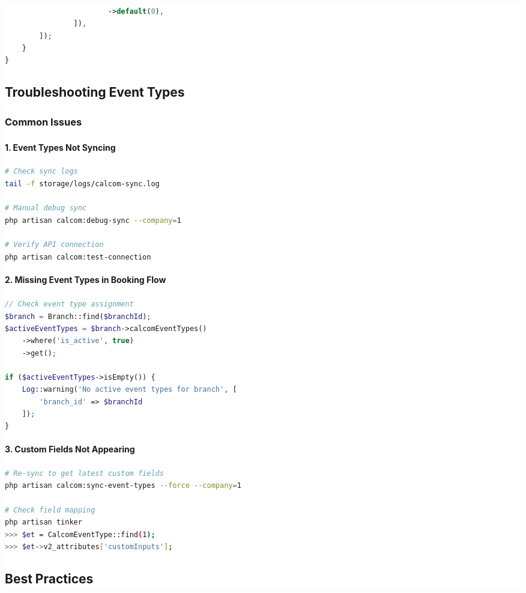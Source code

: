 ```php
                        ->default(0),
                ]),
        ]);
    }
}
```

## Troubleshooting Event Types

### Common Issues

#### 1. Event Types Not Syncing

```bash
# Check sync logs
tail -f storage/logs/calcom-sync.log

# Manual debug sync
php artisan calcom:debug-sync --company=1

# Verify API connection
php artisan calcom:test-connection
```

#### 2. Missing Event Types in Booking Flow

```php
// Check event type assignment
$branch = Branch::find($branchId);
$activeEventTypes = $branch->calcomEventTypes()
    ->where('is_active', true)
    ->get();

if ($activeEventTypes->isEmpty()) {
    Log::warning('No active event types for branch', [
        'branch_id' => $branchId
    ]);
}
```

#### 3. Custom Fields Not Appearing

```bash
# Re-sync to get latest custom fields
php artisan calcom:sync-event-types --force --company=1

# Check field mapping
php artisan tinker
>>> $et = CalcomEventType::find(1);
>>> $et->v2_attributes['customInputs'];
```

## Best Practices
